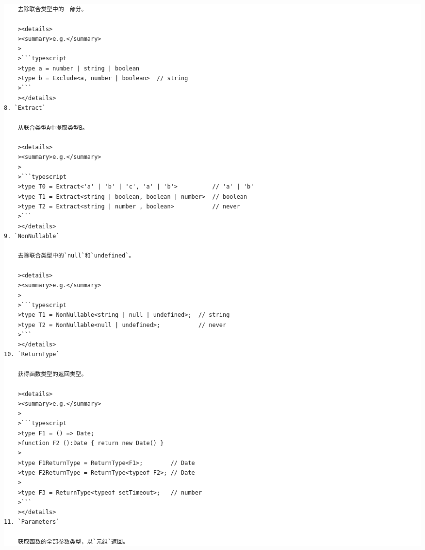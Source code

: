         去除联合类型中的一部分。

        ><details>
        ><summary>e.g.</summary>
        >
        >```typescript
        >type a = number | string | boolean
        >type b = Exclude<a, number | boolean>  // string
        >```
        ></details>
    8. `Extract`

        从联合类型A中提取类型B。

        ><details>
        ><summary>e.g.</summary>
        >
        >```typescript
        >type T0 = Extract<'a' | 'b' | 'c', 'a' | 'b'>          // 'a' | 'b'
        >type T1 = Extract<string | boolean, boolean | number>  // boolean
        >type T2 = Extract<string | number , boolean>           // never
        >```
        ></details>
    9. `NonNullable`

        去除联合类型中的`null`和`undefined`。

        ><details>
        ><summary>e.g.</summary>
        >
        >```typescript
        >type T1 = NonNullable<string | null | undefined>;  // string
        >type T2 = NonNullable<null | undefined>;           // never
        >```
        ></details>
    10. `ReturnType`

        获得函数类型的返回类型。

        ><details>
        ><summary>e.g.</summary>
        >
        >```typescript
        >type F1 = () => Date;
        >function F2 ():Date { return new Date() }
        >
        >type F1ReturnType = ReturnType<F1>;        // Date
        >type F2ReturnType = ReturnType<typeof F2>; // Date
        >
        >type F3 = ReturnType<typeof setTimeout>;   // number
        >```
        ></details>
    11. `Parameters`

        获取函数的全部参数类型，以`元组`返回。
